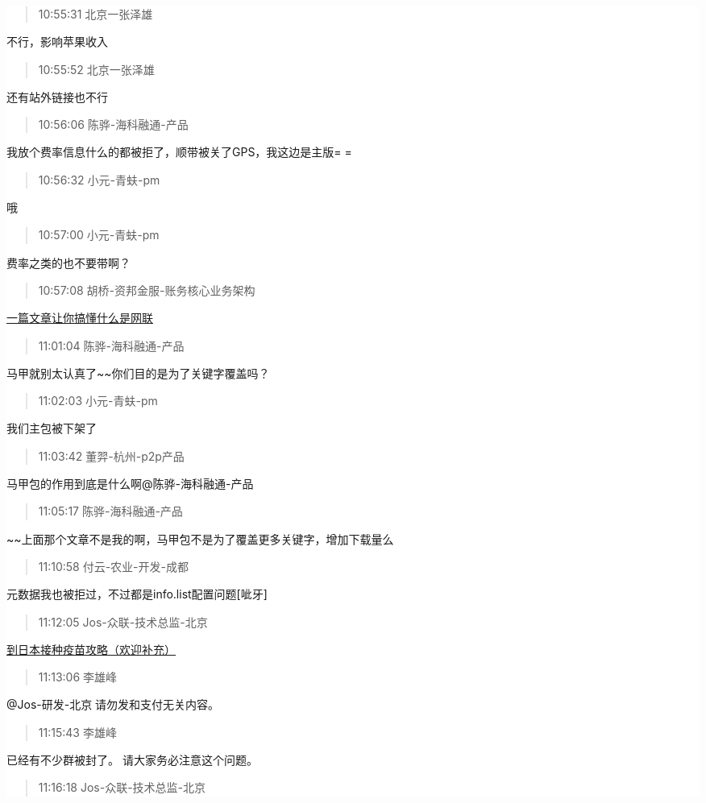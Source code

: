 > 10:55:31  北京一张泽雄  
   
不行，影响苹果收入  
   
> 10:55:52  北京一张泽雄  
   
还有站外链接也不行  
   
> 10:56:06  陈骅-海科融通-产品  
   
我放个费率信息什么的都被拒了，顺带被关了GPS，我这边是主版= =  
   
> 10:56:32  小元-青蚨-pm  
   
哦  
   
> 10:57:00  小元-青蚨-pm  
   
费率之类的也不要带啊？  
   
> 10:57:08  胡桥-资邦金服-账务核心业务架构  
   
[一篇文章让你搞懂什么是网联](http://mp.weixin.qq.com/s?__biz=MzAxNjMyMDUzMQ==&amp;amp;amp;mid=2247485901&amp;amp;amp;idx=1&amp;amp;amp;sn=9063f6947130b47403ff88e93dd48609&amp;amp;amp;chksm=9bf7d8b1ac8051a7b71b34d7b5b1ad682e625168189e92431beaa8369da580781a6497070a3c&amp;amp;amp;mpshare=1&amp;amp;amp;scene=1&amp;amp;amp;srcid=07242o6YIbaomgMo97mEQPlw#rd)  
   
> 11:01:04  陈骅-海科融通-产品  
   
马甲就别太认真了~~你们目的是为了关键字覆盖吗？  
   
> 11:02:03  小元-青蚨-pm  
   
我们主包被下架了  
   
> 11:03:42  董羿-杭州-p2p产品  
   
马甲包的作用到底是什么啊@陈骅-海科融通-产品   
   
> 11:05:17  陈骅-海科融通-产品  
   
~~上面那个文章不是我的啊，马甲包不是为了覆盖更多关键字，增加下载量么  
   
> 11:10:58  付云-农业-开发-成都  
   
元数据我也被拒过，不过都是info.list配置问题[呲牙]  
   
> 11:12:05  Jos-众联-技术总监-北京  
   
[到日本接种疫苗攻略（欢迎补充）](http://mp.weixin.qq.com/s?__biz=MzI1MjY2MzM4NQ==&amp;amp;amp;mid=2247484963&amp;amp;amp;idx=1&amp;amp;amp;sn=321ef352e65a49edb7b861653cfc9115&amp;amp;amp;chksm=e9e10515de968c03151cbcc3a752f212a5792ccca9a0c0ccda4e4137351d3c5934a2329d48da&amp;amp;amp;mpshare=1&amp;amp;amp;scene=1&amp;amp;amp;srcid=0724wCtBYO08j2iGoY2I2lBu#rd)  
   
> 11:13:06  李雄峰  
   
@Jos-研发-北京 请勿发和支付无关内容。   
   
> 11:15:43  李雄峰  
   
已经有不少群被封了。 请大家务必注意这个问题。   
   
> 11:16:18  Jos-众联-技术总监-北京  
   
